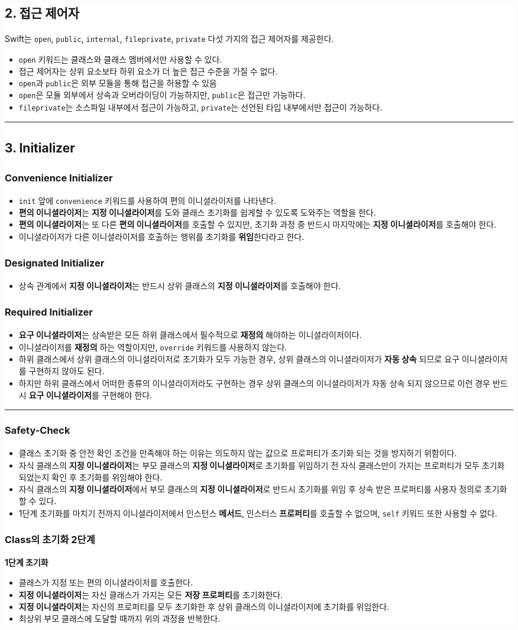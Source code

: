 
## 2. 접근 제어자

Swift는 `open`, `public`, `internal`, `fileprivate`, `private` 다섯 가지의 접근 제어자를 제공한다.

- `open` 키워드는 클래스와 클래스 멤버에서만 사용할 수 있다.
- 접근 제어자는 상위 요소보타 하위 요소가 더 높은 접근 수준을 가질 수 없다.
- `open`과 `public`은 외부 모듈을 통해 접근을 허용할 수 있음
- `open`은 모듈 외부에서 상속과 오버라이딩이 가능하지만, `public`은 접근만 가능하다.
- `fileprivate`는 소스파일 내부에서 접근이 가능하고, `private`는 선언된 타입 내부에서만 접근이 가능하다.

---

## 3. Initializer

### Convenience Initializer

- `init` 앞에 `convenience` 키워드를 사용하여 편의 이니셜라이저를 나타낸다.
- **편의 이니셜라이저**는 **지정 이니셜라이저**를 도와 클래스 초기화를 쉽게할 수 있도록 도와주는 역할을 한다.
- **편의 이니셜라이저**는 또 다른 **편의 이니셜라이저**를 호출할 수 있지만, 초기화 과정 중 반드시 마지막에는 **지정 이니셜라이저**를 호출해야 한다.
- 이니셜라이저가 다른 이니셜라이저를 호출하는 행위를 초기화를 **위임**한다라고 한다.

### Designated Initializer

- 상속 관계에서 **지정 이니셜라이저**는 반드시 상위 클래스의 **지정 이니셜라이저**를 호출해야 한다.

### Required Initializer

- **요구 이니셜라이저**는 상속받은 모든 하위 클래스에서 필수적으로 **재정의** 해야하는 이니셜라이저이다.
- 이니셜라이저를 **재정의** 하는 역할이지만, `override` 키워드를 사용하지 않는다.
- 하위 클래스에서 상위 클래스의 이니셜라이저로 초기화가 모두 가능한 경우, 상위 클래스의 이니셜라이저가 **자동 상속** 되므로 요구 이니셜라이저를 구현하지 않아도 된다.
- 하지만 하위 클래스에서 어떠한 종류의 이니셜라이저라도 구현하는 경우 상위 클래스의 이니셜라이저가 자동 상속 되지 않으므로 이런 경우 반드시 **요구 이니셜라이저**를 구현해야 한다.

---

### Safety-Check

- 클래스 초기화 중 안전 확인 조건을 만족해야 하는 이유는 의도하지 않는 값으로 프로퍼티가 초기화 되는 것을 방지하기 위함이다.
- 자식 클래스의 **지정 이니셜라이저**는 부모 클래스의 **지정 이니셜라이저**로 초기화를 위임하기 전 자식 클래스만이 가지는 프로퍼티가 모두 초기화 되었는지 확인 후 초기화를 위임해야 한다.
- 자식 클래스의 **지정 이니셜라이저**에서 부모 클래스의 **지정 이니셜라이저**로 반드시 초기화를 위임 후 상속 받은 프로퍼티를 사용자 정의로 초기화할 수 있다.
- 1단계 초기화를 마치기 전까지 이니셜라이저에서 인스턴스 **메서드**, 인스터스 **프로퍼티**를 호출할 수 없으며, `self` 키워드 또한 사용할 수 없다.

### Class의 초기화 2단계

**1단계 초기화**

- 클래스가 지정 또는 편의 이니셜라이저를 호출한다.
- **지정 이니셜라이저**는 자신 클래스가 가지는 모든 **저장 프로퍼티**를 초기화한다.
- **지정 이니셜라이저**는 자신의 프로퍼티를 모두 초기화한 후 상위 클래스의 이니셜라이저에 초기화를 위임한다.
- 최상위 부모 클래스에 도달할 때까지 위의 과정을 반복한다.
